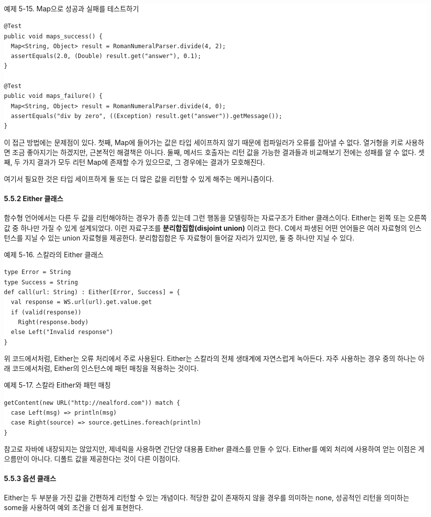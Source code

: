 예제 5-15. Map으로 성공과 실패를 테스트하기

```
@Test
public void maps_success() {
  Map<String, Object> result = RomanNumeralParser.divide(4, 2);
  assertEquals(2.0, (Double) result.get("answer"), 0.1);
}

@Test
public void maps_failure() {
  Map<String, Object> result = RomanNumeralParser.divide(4, 0);
  assertEquals("div by zero", ((Exception) result.get("answer")).getMessage());
}
```

이 접근 방법에는 문제점이 있다. 첫째, Map에 들어가는 값은 타입 세이프하지 않기 때문에 컴파일러가 오류를 잡아낼 수 없다. 열거형을 키로 사용하면 조금 좋아지기는 하겠지만, 근본적인 해결책은 아니다. 둘째, 메서드 호출자는 리턴 값을 가능한 결과들과 비교해보기 전에는 성패를 알 수 없다. 셋째, 두 가지 결과가 모두 리턴 Map에 존재할 수가 있으므로, 그 경우에는 결과가 모호해진다.

여기서 필요한 것은 타입 세이프하게 둘 또는 더 많은 값을 리턴할 수 있게 해주는 메커니즘이다.

#### **5.5.2 Either 클래스**
함수형 언어에서는 다른 두 값을 리턴해야하는 경우가 종종 있는데 그런 행동을 모델링하는 자료구조가 Either 클래스이다. Either는 왼쪽 또는 오른쪽 값 중 하나만 가질 수 있게 설계되었다. 이런 자료구조를 **분리합집합(disjoint union)** 이라고 한다. C에서 파생된 어떤 언어들은 여러 자료형의 인스턴스를 지닐 수 있는 union 자료형을 제공한다. 분리합집합은 두 자료형이 들어갈 자리가 있지만, 둘 중 하나만 지닐 수 있다.

예제 5-16. 스칼라의 Either 클래스

```
type Error = String
type Success = String
def call(url: String) : Either[Error, Success] = {
  val response = WS.url(url).get.value.get
  if (valid(response))
    Right(response.body)
  else Left("Invalid response")
}
```

위 코드에서처럼, Either는 오류 처리에서 주로 사용된다. Either는 스칼라의 전체 생태계에 자연스럽게 녹아든다. 자주 사용하는 경우 중의 하나는 아래 코드에서처럼, Either의 인스턴스에 패턴 매칭을 적용하는 것이다.

예제 5-17. 스칼라 Either와 패턴 매칭

```
getContent(new URL("http://nealford.com")) match {
  case Left(msg) => println(msg)
  case Right(source) => source.getLines.foreach(println)
}
```

참고로 자바에 내장되지는 않았지만, 제네릭을 사용하면 간단양 대용품 Either 클래스를 만들 수 있다. Either를 예외 처리에 사용하여 얻는 이점은 게으름만이 아니다. 디폴트 값을 제공한다는 것이 다른 이점이다.

#### **5.5.3 옵션 클래스**
Either는 두 부분을 가진 값을 간편하게 리턴할 수 있는 개념이다. 적당한 값이 존재하지 않을 경우를 의미하는 none, 성공적인 리턴을 의미하는 some을 사용하여 예외 조건을 더 쉽게 표현한다.
